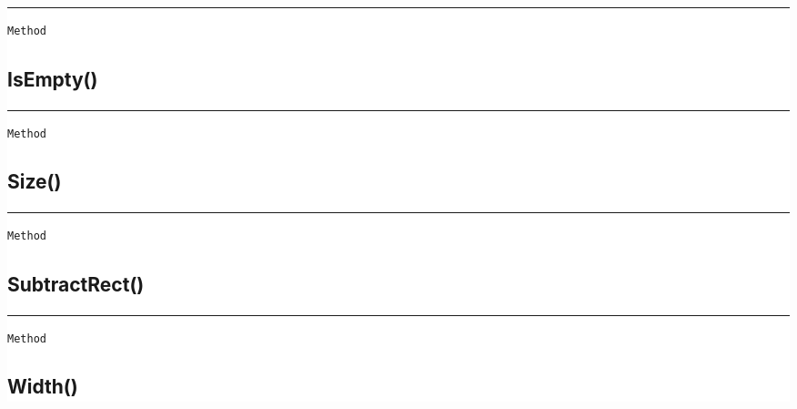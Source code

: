 ------------------------------------------------------------------------

`Method`

IsEmpty()
---------

------------------------------------------------------------------------

`Method`

Size()
------

------------------------------------------------------------------------

`Method`

SubtractRect()
--------------

------------------------------------------------------------------------

`Method`

Width()
-------
